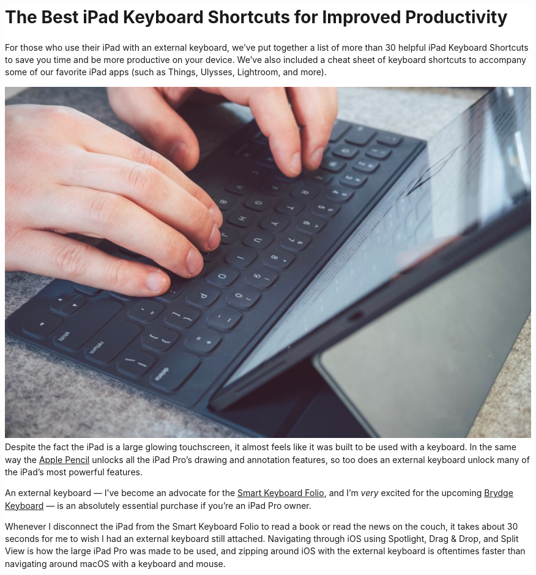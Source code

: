 # The Best iPad Keyboard Shortcuts for Improved Productivity
For those who use their iPad with an external keyboard, we’ve put together a list of more than 30 helpful iPad Keyboard Shortcuts to save you time and be more productive on your device. We’ve also included a cheat sheet of keyboard shortcuts to accompany some of our favorite iPad apps (such as Things, Ulysses, Lightroom, and more).

![](iPhone,%20iOS,%20and%20The%20Magic%20Keyboard%20A%20Guide/iPad-Keyboard-Shortcuts-Hero-1.jpeg)
Despite the fact the iPad is a large glowing touchscreen, it almost feels like it was built to be used with a keyboard. In the same way the [Apple Pencil](http://www.amazon.com/dp/B07K1WWBJK/?tag=sweetsetup-20) unlocks all the iPad Pro’s drawing and annotation features, so too does an external keyboard unlock many of the iPad’s most powerful features.

An external keyboard — I’ve become an advocate for the [Smart Keyboard Folio](http://www.amazon.com/dp/B07JZYSWPY/?tag=sweetsetup-20), and I’m *very* excited for the upcoming [Brydge Keyboard](https://www.brydge.com/products/brydge-for-ipad-pro-2018) — is an absolutely essential purchase if you’re an iPad Pro owner.

Whenever I disconnect the iPad from the Smart Keyboard Folio to read a book or read the news on the couch, it takes about 30 seconds for me to wish I had an external keyboard still attached. Navigating through iOS using Spotlight, Drag & Drop, and Split View is how the large iPad Pro was made to be used, and zipping around iOS with the external keyboard is oftentimes faster than navigating around macOS with a keyboard and mouse.
